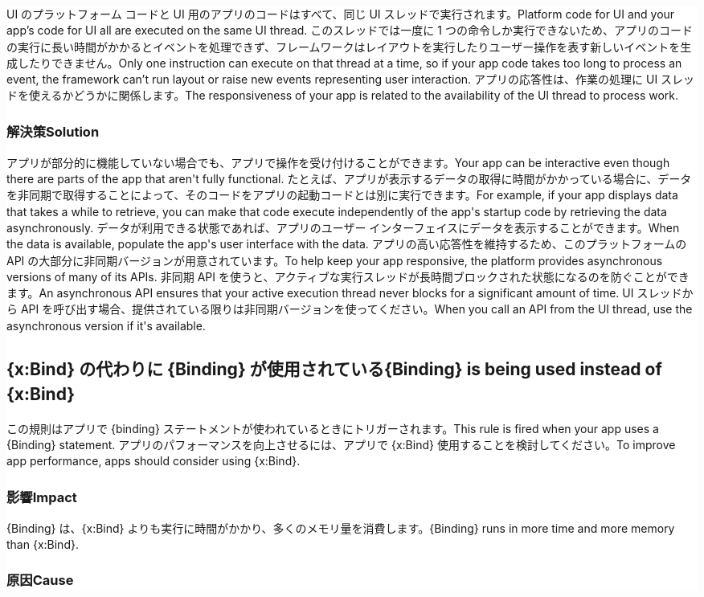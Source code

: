 <span data-ttu-id="0a7b2-211">UI のプラットフォーム コードと UI 用のアプリのコードはすべて、同じ UI スレッドで実行されます。</span><span class="sxs-lookup"><span data-stu-id="0a7b2-211">Platform code for UI and your app’s code for UI all are executed on the same UI thread.</span></span> <span data-ttu-id="0a7b2-212">このスレッドでは一度に 1 つの命令しか実行できないため、アプリのコードの実行に長い時間がかかるとイベントを処理できず、フレームワークはレイアウトを実行したりユーザー操作を表す新しいイベントを生成したりできません。</span><span class="sxs-lookup"><span data-stu-id="0a7b2-212">Only one instruction can execute on that thread at a time, so if your app code takes too long to process an event, the framework can’t run layout or raise new events representing user interaction.</span></span> <span data-ttu-id="0a7b2-213">アプリの応答性は、作業の処理に UI スレッドを使えるかどうかに関係します。</span><span class="sxs-lookup"><span data-stu-id="0a7b2-213">The responsiveness of your app is related to the availability of the UI thread to process work.</span></span>

### <a name="solution"></a><span data-ttu-id="0a7b2-214">解決策</span><span class="sxs-lookup"><span data-stu-id="0a7b2-214">Solution</span></span>

<span data-ttu-id="0a7b2-215">アプリが部分的に機能していない場合でも、アプリで操作を受け付けることができます。</span><span class="sxs-lookup"><span data-stu-id="0a7b2-215">Your app can be interactive even though there are parts of the app that aren't fully functional.</span></span> <span data-ttu-id="0a7b2-216">たとえば、アプリが表示するデータの取得に時間がかかっている場合に、データを非同期で取得することによって、そのコードをアプリの起動コードとは別に実行できます。</span><span class="sxs-lookup"><span data-stu-id="0a7b2-216">For example, if your app displays data that takes a while to retrieve, you can make that code execute independently of the app's startup code by retrieving the data asynchronously.</span></span> <span data-ttu-id="0a7b2-217">データが利用できる状態であれば、アプリのユーザー インターフェイスにデータを表示することができます。</span><span class="sxs-lookup"><span data-stu-id="0a7b2-217">When the data is available, populate the app's user interface with the data.</span></span> <span data-ttu-id="0a7b2-218">アプリの高い応答性を維持するため、このプラットフォームの API の大部分に非同期バージョンが用意されています。</span><span class="sxs-lookup"><span data-stu-id="0a7b2-218">To help keep your app responsive, the platform provides asynchronous versions of many of its APIs.</span></span> <span data-ttu-id="0a7b2-219">非同期 API を使うと、アクティブな実行スレッドが長時間ブロックされた状態になるのを防ぐことができます。</span><span class="sxs-lookup"><span data-stu-id="0a7b2-219">An asynchronous API ensures that your active execution thread never blocks for a significant amount of time.</span></span> <span data-ttu-id="0a7b2-220">UI スレッドから API を呼び出す場合、提供されている限りは非同期バージョンを使ってください。</span><span class="sxs-lookup"><span data-stu-id="0a7b2-220">When you call an API from the UI thread, use the asynchronous version if it's available.</span></span>

## <a name="binding-is-being-used-instead-of-xbind"></a><span data-ttu-id="0a7b2-221">{x:Bind} の代わりに {Binding} が使用されている</span><span class="sxs-lookup"><span data-stu-id="0a7b2-221">{Binding} is being used instead of {x:Bind}</span></span>

<span data-ttu-id="0a7b2-222">この規則はアプリで {binding} ステートメントが使われているときにトリガーされます。</span><span class="sxs-lookup"><span data-stu-id="0a7b2-222">This rule is fired when your app uses a {Binding} statement.</span></span> <span data-ttu-id="0a7b2-223">アプリのパフォーマンスを向上させるには、アプリで {x:Bind} 使用することを検討してください。</span><span class="sxs-lookup"><span data-stu-id="0a7b2-223">To improve app performance, apps should consider using {x:Bind}.</span></span>

### <a name="impact"></a><span data-ttu-id="0a7b2-224">影響</span><span class="sxs-lookup"><span data-stu-id="0a7b2-224">Impact</span></span>

<span data-ttu-id="0a7b2-225">{Binding} は、{x:Bind} よりも実行に時間がかかり、多くのメモリ量を消費します。</span><span class="sxs-lookup"><span data-stu-id="0a7b2-225">{Binding} runs in more time and more memory than {x:Bind}.</span></span>

### <a name="cause"></a><span data-ttu-id="0a7b2-226">原因</span><span class="sxs-lookup"><span data-stu-id="0a7b2-226">Cause</span></span>
